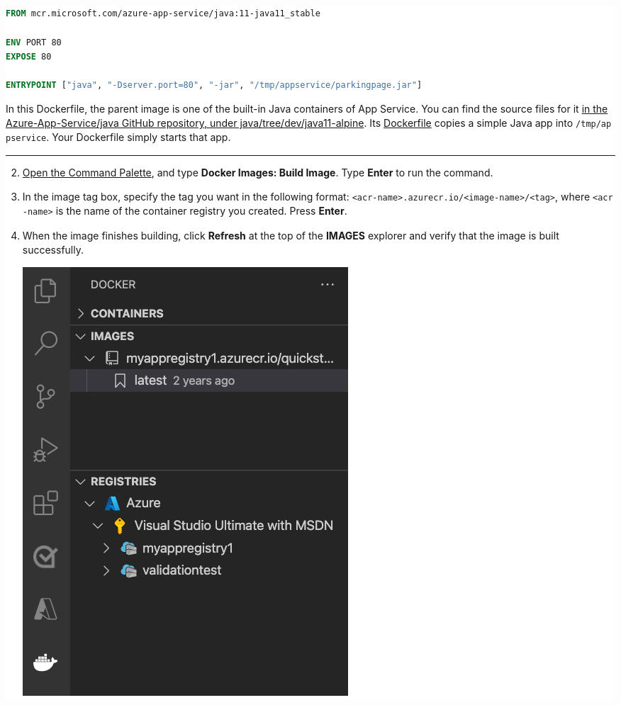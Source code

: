 ```dockerfile
FROM mcr.microsoft.com/azure-app-service/java:11-java11_stable

ENV PORT 80
EXPOSE 80

ENTRYPOINT ["java", "-Dserver.port=80", "-jar", "/tmp/appservice/parkingpage.jar"]
```

In this Dockerfile, the parent image is one of the built-in Java containers of App Service. You can find the source files for it [in the Azure-App-Service/java GitHub repository, under java/tree/dev/java11-alpine](https://github.com/Azure-App-Service/java/tree/dev/java11-alpine). Its [Dockerfile](https://github.com/Azure-App-Service/java/blob/dev/java11-alpine/Dockerfile) copies a simple Java app into `/tmp/appservice`. Your Dockerfile simply starts that app.

-----

2. [Open the Command Palette](https://code.visualstudio.com/docs/getstarted/userinterface#_command-palette), and type **Docker Images: Build Image**. Type **Enter** to run the command.

3. In the image tag box, specify the tag you want in the following format: `<acr-name>.azurecr.io/<image-name>/<tag>`, where `<acr-name>` is the name of the container registry you created. Press **Enter**.

4. When the image finishes building, click **Refresh** at the top of the **IMAGES** explorer and verify that the image is built successfully.

    ![Screenshot shows the built image with tag.](./media/quickstart-docker/built-image.png)
